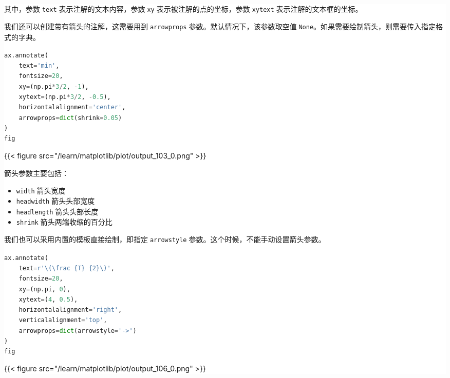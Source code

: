

其中，参数 `text` 表示注解的文本内容，参数 `xy` 表示被注解的点的坐标，参数 `xytext` 表示注解的文本框的坐标。

我们还可以创建带有箭头的注解，这需要用到 `arrowprops` 参数。默认情况下，该参数取空值 `None`。如果需要绘制箭头，则需要传入指定格式的字典。


```python
ax.annotate(
    text='min',
    fontsize=20,
    xy=(np.pi*3/2, -1),
    xytext=(np.pi*3/2, -0.5),
    horizontalalignment='center',
    arrowprops=dict(shrink=0.05)
)
fig
```




    
{{< figure src="/learn/matplotlib/plot/output_103_0.png" >}}
    



箭头参数主要包括：

- `width` 箭头宽度
- `headwidth` 箭头头部宽度
- `headlength` 箭头头部长度
- `shrink` 箭头两端收缩的百分比

我们也可以采用内置的模板直接绘制，即指定 `arrowstyle` 参数。这个时候，不能手动设置箭头参数。


```python
ax.annotate(
    text=r'\(\frac {T} {2}\)',
    fontsize=20,
    xy=(np.pi, 0),
    xytext=(4, 0.5),
    horizontalalignment='right',
    verticalalignment='top',
    arrowprops=dict(arrowstyle='->')
)
fig
```




    
{{< figure src="/learn/matplotlib/plot/output_106_0.png" >}}
    


